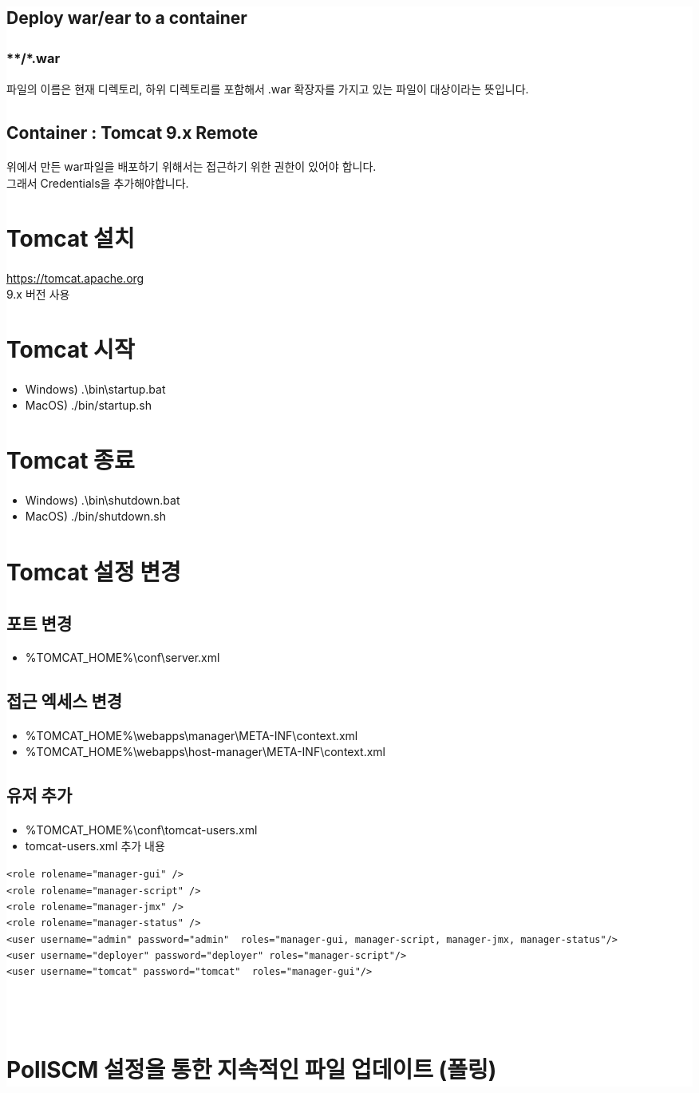 ## Deploy war/ear to a container  
### **/*.war   
파일의 이름은 현재 디렉토리, 하위 디렉토리를 포함해서 .war 확장자를 가지고 있는 파일이 대상이라는 뜻입니다.  

## Container : Tomcat 9.x Remote  
위에서 만든 war파일을 배포하기 위해서는 접근하기 위한 권한이 있어야 합니다.  
그래서 Credentials을 추가해야합니다.  

# Tomcat 설치
https://tomcat.apache.org  
9.x 버전 사용

# Tomcat 시작
- Windows) .\bin\startup.bat 
- MacOS) ./bin/startup.sh
# Tomcat 종료
- Windows) .\bin\shutdown.bat 
- MacOS) ./bin/shutdown.sh
# Tomcat 설정 변경
## 포트 변경 
- %TOMCAT_HOME%\conf\server.xml
## 접근 엑세스 변경 
- %TOMCAT_HOME%\webapps\manager\META-INF\context.xml 
- %TOMCAT_HOME%\webapps\host-manager\META-INF\context.xml 
## 유저 추가
- %TOMCAT_HOME%\conf\tomcat-users.xml
- tomcat-users.xml 추가 내용
 
```
<role rolename="manager-gui" />
<role rolename="manager-script" />
<role rolename="manager-jmx" />
<role rolename="manager-status" />
<user username="admin" password="admin"  roles="manager-gui, manager-script, manager-jmx, manager-status"/>
<user username="deployer" password="deployer" roles="manager-script"/>
<user username="tomcat" password="tomcat"  roles="manager-gui"/>
```

<br/><br/>
# PollSCM 설정을 통한 지속적인 파일 업데이트 (폴링)
